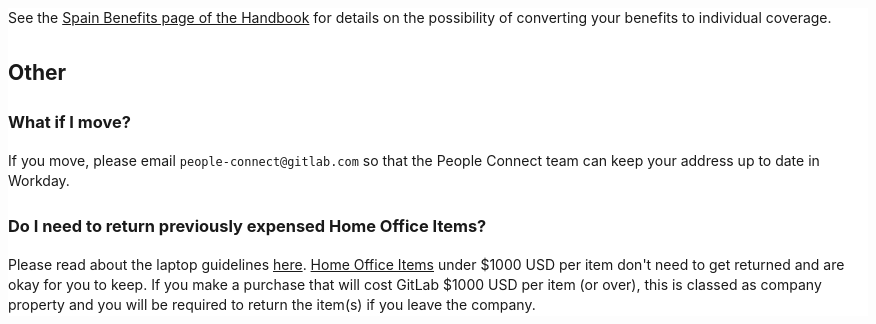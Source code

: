 See the [Spain Benefits page of the Handbook](/handbook/entity/iberia-srl-spain/#medical-plans) for details on the possibility of converting your benefits to individual coverage.

## Other

### What if I move?

If you move, please email `people-connect@gitlab.com` so that the People Connect team can keep your address up to date in Workday.

### Do I need to return previously expensed Home Office Items?

Please read about the laptop guidelines [here](/handbook/people-group/offboarding/faq#can-i-purchase-my-laptop-from-gitlab). [Home Office Items](/handbook/finance/procurement/office-equipment-supplies/#-home-office-items) under $1000 USD per item don't need to get returned and are okay for you to keep. If you make a purchase that will cost GitLab $1000 USD per item (or over), this is classed as company property and you will be required to return the item(s) if you leave the company.
